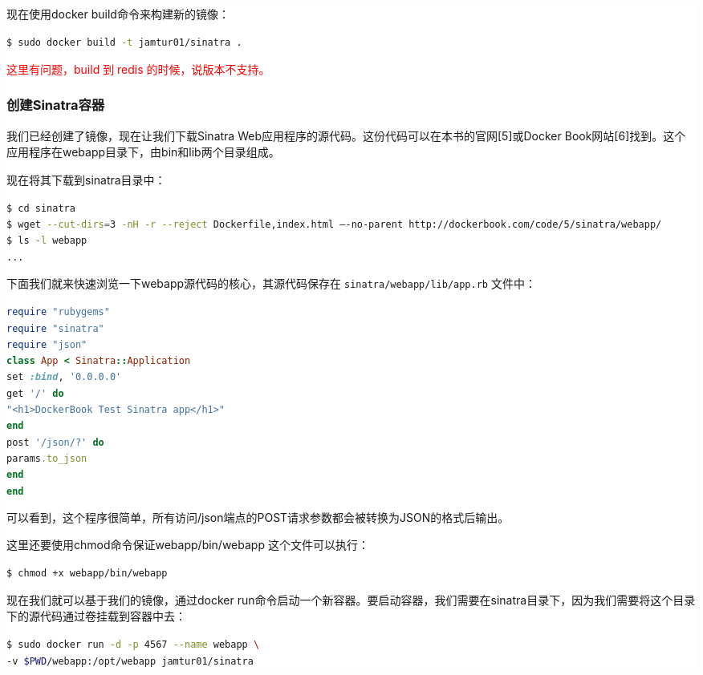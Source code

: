 现在使用docker build命令来构建新的镜像：

```sh
$ sudo docker build -t jamtur01/sinatra .
```

<span style="color:red;">这里有问题，build 到 redis 的时候，说版本不支持。</span>

### 创建Sinatra容器

我们已经创建了镜像，现在让我们下载Sinatra Web应用程序的源代码。这份代码可以在本书的官网[5]或Docker Book网站[6]找到。这个应用程序在webapp目录下，由bin和lib两个目录组成。

现在将其下载到sinatra目录中：


```sh
$ cd sinatra
$ wget --cut-dirs=3 -nH -r --reject Dockerfile,index.html –-no-parent http://dockerbook.com/code/5/sinatra/webapp/
$ ls -l webapp
...
```


下面我们就来快速浏览一下webapp源代码的核心，其源代码保存在 `sinatra/webapp/lib/app.rb` 文件中：


```rb
require "rubygems"
require "sinatra"
require "json"
class App < Sinatra::Application
set :bind, '0.0.0.0'
get '/' do
"<h1>DockerBook Test Sinatra app</h1>"
end
post '/json/?' do
params.to_json
end
end
```


可以看到，这个程序很简单，所有访问/json端点的POST请求参数都会被转换为JSON的格式后输出。

这里还要使用chmod命令保证webapp/bin/webapp 这个文件可以执行：

```
$ chmod +x webapp/bin/webapp
```


现在我们就可以基于我们的镜像，通过docker run命令启动一个新容器。要启动容器，我们需要在sinatra目录下，因为我们需要将这个目录下的源代码通过卷挂载到容器中去：

```sh
$ sudo docker run -d -p 4567 --name webapp \
-v $PWD/webapp:/opt/webapp jamtur01/sinatra
```

